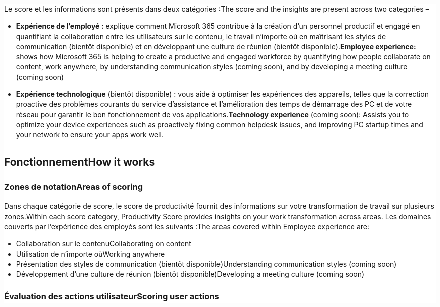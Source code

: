 <span data-ttu-id="3d05f-110">Le score et les informations sont présents dans deux catégories :</span><span class="sxs-lookup"><span data-stu-id="3d05f-110">The score and the insights are present across two categories –</span></span>  

- <span data-ttu-id="3d05f-111">**Expérience de l’employé :** explique comment Microsoft 365 contribue à la création d’un personnel productif et engagé en quantifiant la collaboration entre les utilisateurs sur le contenu, le travail n’importe où en maîtrisant les styles de communication (bientôt disponible) et en développant une culture de réunion (bientôt disponible).</span><span class="sxs-lookup"><span data-stu-id="3d05f-111">**Employee experience:** shows how Microsoft 365 is helping to create a productive and engaged workforce by quantifying how people collaborate on content, work anywhere, by understanding communication styles (coming soon), and by developing a meeting culture (coming soon)</span></span> 

- <span data-ttu-id="3d05f-112">**Expérience technologique** (bientôt disponible) : vous aide à optimiser les expériences des appareils, telles que la correction proactive des problèmes courants du service d’assistance et l’amélioration des temps de démarrage des PC et de votre réseau pour garantir le bon fonctionnement de vos applications.</span><span class="sxs-lookup"><span data-stu-id="3d05f-112">**Technology experience** (coming soon): Assists you to optimize your device experiences such as proactively fixing common helpdesk issues,  and improving PC startup times and your network to ensure your apps work well.</span></span>  

## <a name="how-it-works"></a><span data-ttu-id="3d05f-113">Fonctionnement</span><span class="sxs-lookup"><span data-stu-id="3d05f-113">How it works</span></span>

### <a name="areas-of-scoring"></a><span data-ttu-id="3d05f-114">Zones de notation</span><span class="sxs-lookup"><span data-stu-id="3d05f-114">Areas of scoring</span></span> 

<span data-ttu-id="3d05f-115">Dans chaque catégorie de score, le score de productivité fournit des informations sur votre transformation de travail sur plusieurs zones.</span><span class="sxs-lookup"><span data-stu-id="3d05f-115">Within each score category, Productivity Score provides insights on your work transformation across areas.</span></span> <span data-ttu-id="3d05f-116">Les domaines couverts par l’expérience des employés sont les suivants :</span><span class="sxs-lookup"><span data-stu-id="3d05f-116">The areas covered within Employee experience are:</span></span>

- <span data-ttu-id="3d05f-117">Collaboration sur le contenu</span><span class="sxs-lookup"><span data-stu-id="3d05f-117">Collaborating on content</span></span>  
- <span data-ttu-id="3d05f-118">Utilisation de n’importe où</span><span class="sxs-lookup"><span data-stu-id="3d05f-118">Working anywhere</span></span> 
- <span data-ttu-id="3d05f-119">Présentation des styles de communication (bientôt disponible)</span><span class="sxs-lookup"><span data-stu-id="3d05f-119">Understanding communication styles (coming soon)</span></span> 
- <span data-ttu-id="3d05f-120">Développement d’une culture de réunion (bientôt disponible)</span><span class="sxs-lookup"><span data-stu-id="3d05f-120">Developing a meeting culture (coming soon)</span></span> 

### <a name="scoring-user-actions"></a><span data-ttu-id="3d05f-121">Évaluation des actions utilisateur</span><span class="sxs-lookup"><span data-stu-id="3d05f-121">Scoring user actions</span></span> 

